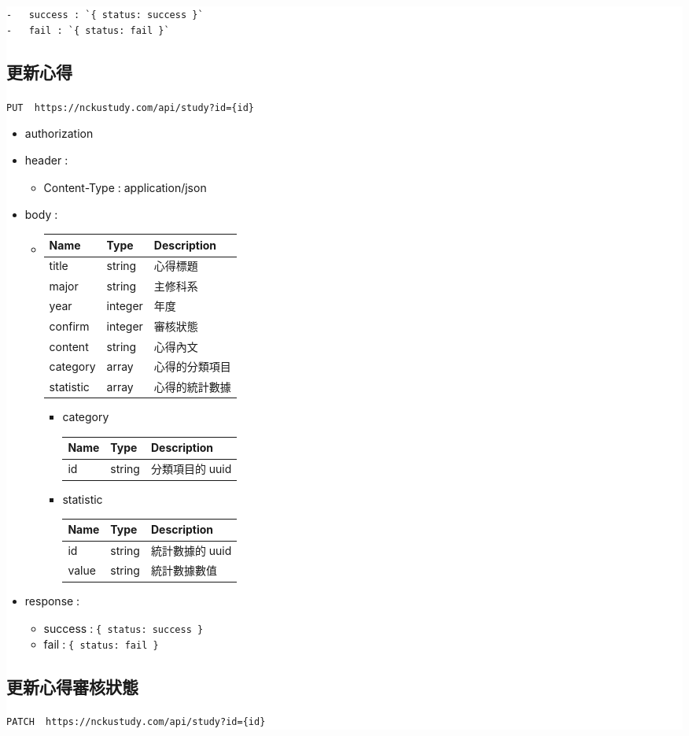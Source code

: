     -   success : `{ status: success }`
    -   fail : `{ status: fail }`

## 更新心得

```
PUT  https://nckustudy.com/api/study?id={id}
```

-   authorization
-   header :

    -   Content-Type : application/json

-   body :

    -   | Name      | Type    | Description    |
        | :-------- | :------ | :------------- |
        | title     | string  | 心得標題       |
        | major     | string  | 主修科系       |
        | year      | integer | 年度           |
        | confirm   | integer | 審核狀態       |
        | content   | string  | 心得內文       |
        | category  | array   | 心得的分類項目 |
        | statistic | array   | 心得的統計數據 |

        -   category

            | Name | Type   | Description     |
            | :--- | :----- | :-------------- |
            | id   | string | 分類項目的 uuid |

        -   statistic

            | Name  | Type   | Description     |
            | :---- | :----- | :-------------- |
            | id    | string | 統計數據的 uuid |
            | value | string | 統計數據數值    |

-   response :

    -   success : `{ status: success }`
    -   fail : `{ status: fail }`

## 更新心得審核狀態

```
PATCH  https://nckustudy.com/api/study?id={id}
```
